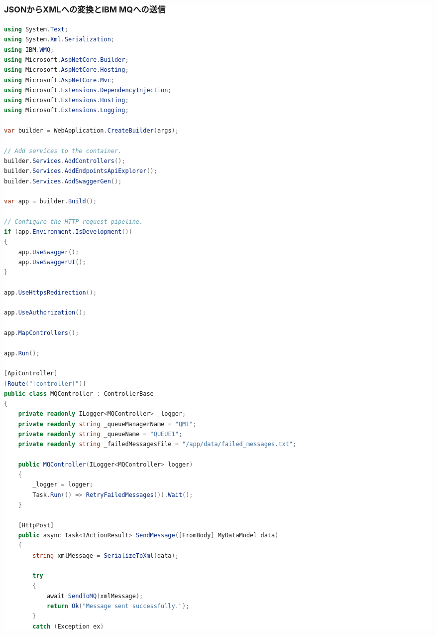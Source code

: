 ### JSONからXMLへの変換とIBM MQへの送信

```csharp
using System.Text;
using System.Xml.Serialization;
using IBM.WMQ;
using Microsoft.AspNetCore.Builder;
using Microsoft.AspNetCore.Hosting;
using Microsoft.AspNetCore.Mvc;
using Microsoft.Extensions.DependencyInjection;
using Microsoft.Extensions.Hosting;
using Microsoft.Extensions.Logging;

var builder = WebApplication.CreateBuilder(args);

// Add services to the container.
builder.Services.AddControllers();
builder.Services.AddEndpointsApiExplorer();
builder.Services.AddSwaggerGen();

var app = builder.Build();

// Configure the HTTP request pipeline.
if (app.Environment.IsDevelopment())
{
    app.UseSwagger();
    app.UseSwaggerUI();
}

app.UseHttpsRedirection();

app.UseAuthorization();

app.MapControllers();

app.Run();

[ApiController]
[Route("[controller]")]
public class MQController : ControllerBase
{
    private readonly ILogger<MQController> _logger;
    private readonly string _queueManagerName = "QM1";
    private readonly string _queueName = "QUEUE1";
    private readonly string _failedMessagesFile = "/app/data/failed_messages.txt";

    public MQController(ILogger<MQController> logger)
    {
        _logger = logger;
        Task.Run(() => RetryFailedMessages()).Wait();
    }

    [HttpPost]
    public async Task<IActionResult> SendMessage([FromBody] MyDataModel data)
    {
        string xmlMessage = SerializeToXml(data);

        try
        {
            await SendToMQ(xmlMessage);
            return Ok("Message sent successfully.");
        }
        catch (Exception ex)
```
